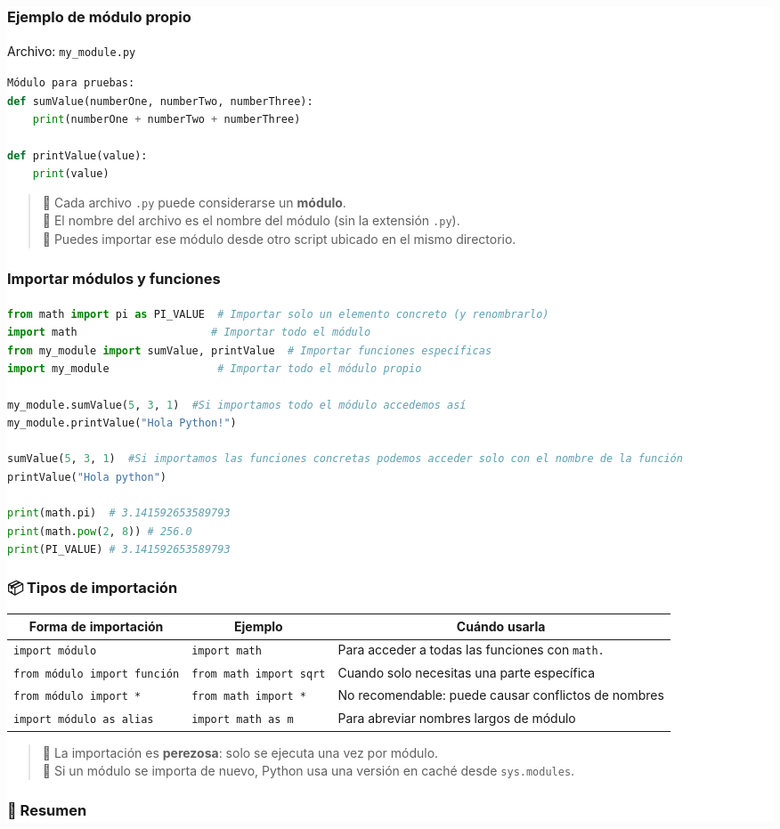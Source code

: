 ### Ejemplo de módulo propio

Archivo: `my_module.py`
```python
Módulo para pruebas:
def sumValue(numberOne, numberTwo, numberThree):
    print(numberOne + numberTwo + numberThree)

def printValue(value):
    print(value)
```

> 🔹 Cada archivo `.py` puede considerarse un **módulo**.  
> 🔹 El nombre del archivo es el nombre del módulo (sin la extensión `.py`).  
> 🔹 Puedes importar ese módulo desde otro script ubicado en el mismo directorio.

### Importar módulos y funciones
```python
from math import pi as PI_VALUE  # Importar solo un elemento concreto (y renombrarlo)  
import math                     # Importar todo el módulo  
from my_module import sumValue, printValue  # Importar funciones específicas  
import my_module                 # Importar todo el módulo propio  

my_module.sumValue(5, 3, 1)  #Si importamos todo el módulo accedemos así
my_module.printValue("Hola Python!")  

sumValue(5, 3, 1)  #Si importamos las funciones concretas podemos acceder solo con el nombre de la función
printValue("Hola python")  

print(math.pi)  # 3.141592653589793 
print(math.pow(2, 8)) # 256.0  
print(PI_VALUE) # 3.141592653589793
```

### 📦 Tipos de importación

| Forma de importación | Ejemplo | Cuándo usarla |
|-----------------------|----------|----------------|
| `import módulo` | `import math` | Para acceder a todas las funciones con `math.` |
| `from módulo import función` | `from math import sqrt` | Cuando solo necesitas una parte específica |
| `from módulo import *` | `from math import *` | No recomendable: puede causar conflictos de nombres |
| `import módulo as alias` | `import math as m` | Para abreviar nombres largos de módulo |

> 🔹 La importación es **perezosa**: solo se ejecuta una vez por módulo.  
> 🔹 Si un módulo se importa de nuevo, Python usa una versión en caché desde `sys.modules`.  


### 🧠 Resumen
